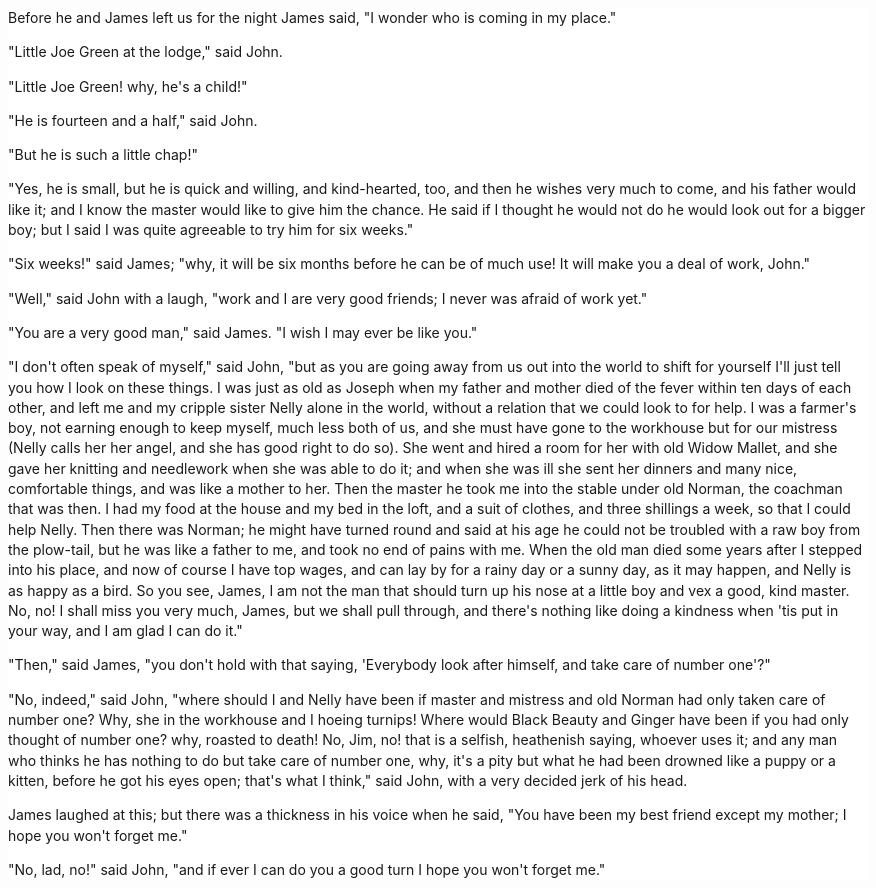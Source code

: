 Before he and James left us for the night James said, "I wonder who is coming in my place." 

"Little Joe Green at the lodge," said John. 

"Little Joe Green! why, he's a child!" 

"He is fourteen and a half," said John. 

"But he is such a little chap!" 

"Yes, he is small, but he is quick and willing, and kind-hearted, too, and then he wishes very much to come, and his father would like it; and I know the master would like to give him the chance. He said if I thought he would not do he would look out for a bigger boy; but I said I was quite agreeable to try him for six weeks." 

"Six weeks!" said James; "why, it will be six months before he can be of much use! It will make you a deal of work, John." 

"Well," said John with a laugh, "work and I are very good friends; I never was afraid of work yet." 

"You are a very good man," said James. "I wish I may ever be like you." 

"I don't often speak of myself," said John, "but as you are going away from us out into the world to shift for yourself I'll just tell you how I look on these things. I was just as old as Joseph when my father and mother died of the fever within ten days of each other, and left me and my cripple sister Nelly alone in the world, without a relation that we could look to for help. I was a farmer's boy, not earning enough to keep myself, much less both of us, and she must have gone to the workhouse but for our mistress (Nelly calls her her angel, and she has good right to do so). She went and hired a room for her with old Widow Mallet, and she gave her knitting and needlework when she was able to do it; and when she was ill she sent her dinners and many nice, comfortable things, and was like a mother to her. Then the master he took me into the stable under old Norman, the coachman that was then. I had my food at the house and my bed in the loft, and a suit of clothes, and three shillings a week, so that I could help Nelly. Then there was Norman; he might have turned round and said at his age he could not be troubled with a raw boy from the plow-tail, but he was like a father to me, and took no end of pains with me. When the old man died some years after I stepped into his place, and now of course I have top wages, and can lay by for a rainy day or a sunny day, as it may happen, and Nelly is as happy as a bird. So you see, James, I am not the man that should turn up his nose at a little boy and vex a good, kind master. No, no! I shall miss you very much, James, but we shall pull through, and there's nothing like doing a kindness when 'tis put in your way, and I am glad I can do it." 

"Then," said James, "you don't hold with that saying, 'Everybody look after himself, and take care of number one'?" 

"No, indeed," said John, "where should I and Nelly have been if master and mistress and old Norman had only taken care of number one? Why, she in the workhouse and I hoeing turnips! Where would Black Beauty and Ginger have been if you had only thought of number one? why, roasted to death! No, Jim, no! that is a selfish, heathenish saying, whoever uses it; and any man who thinks he has nothing to do but take care of number one, why, it's a pity but what he had been drowned like a puppy or a kitten, before he got his eyes open; that's what I think," said John, with a very decided jerk of his head. 

James laughed at this; but there was a thickness in his voice when he said, "You have been my best friend except my mother; I hope you won't forget me." 

"No, lad, no!" said John, "and if ever I can do you a good turn I hope you won't forget me." 
